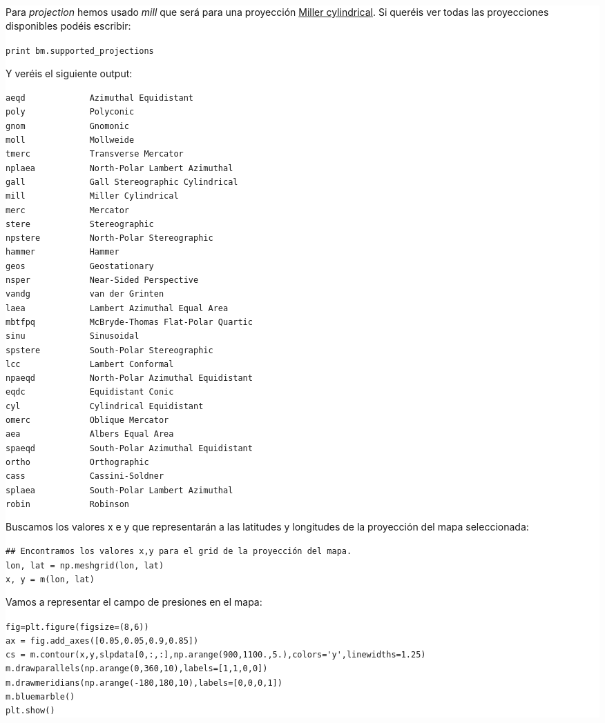 Para _projection_ hemos usado _mill_ que será para una proyección [Miller cylindrical](http://en.wikipedia.org/wiki/Miller_cylindrical_projection). Si queréis ver todas las proyecciones disponibles podéis escribir:

<pre><code class="language-python">print bm.supported_projections</code></pre>

Y veréis el siguiente output:

<pre><code class="language-python">aeqd             Azimuthal Equidistant
poly             Polyconic
gnom             Gnomonic
moll             Mollweide
tmerc            Transverse Mercator
nplaea           North-Polar Lambert Azimuthal
gall             Gall Stereographic Cylindrical
mill             Miller Cylindrical
merc             Mercator
stere            Stereographic
npstere          North-Polar Stereographic
hammer           Hammer
geos             Geostationary
nsper            Near-Sided Perspective
vandg            van der Grinten
laea             Lambert Azimuthal Equal Area
mbtfpq           McBryde-Thomas Flat-Polar Quartic
sinu             Sinusoidal
spstere          South-Polar Stereographic
lcc              Lambert Conformal
npaeqd           North-Polar Azimuthal Equidistant
eqdc             Equidistant Conic
cyl              Cylindrical Equidistant
omerc            Oblique Mercator
aea              Albers Equal Area
spaeqd           South-Polar Azimuthal Equidistant
ortho            Orthographic
cass             Cassini-Soldner
splaea           South-Polar Lambert Azimuthal
robin            Robinson</code></pre>

Buscamos los valores x e y que representarán a las latitudes y longitudes de la proyección del mapa seleccionada:

<pre><code class="language-python">## Encontramos los valores x,y para el grid de la proyección del mapa.
lon, lat = np.meshgrid(lon, lat)
x, y = m(lon, lat)</code></pre>

Vamos a representar el campo de presiones en el mapa:

<pre><code class="language-python">fig=plt.figure(figsize=(8,6))
ax = fig.add_axes([0.05,0.05,0.9,0.85])
cs = m.contour(x,y,slpdata[0,:,:],np.arange(900,1100.,5.),colors='y',linewidths=1.25)
m.drawparallels(np.arange(0,360,10),labels=[1,1,0,0])
m.drawmeridians(np.arange(-180,180,10),labels=[0,0,0,1])
m.bluemarble()
plt.show()</code></pre>
